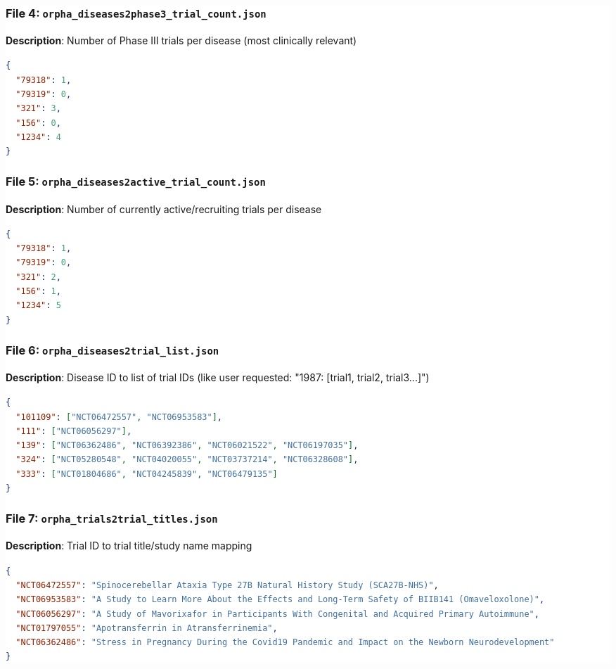 ### **File 4: `orpha_diseases2phase3_trial_count.json`**
**Description**: Number of Phase III trials per disease (most clinically relevant)
```json
{
  "79318": 1,
  "79319": 0,
  "321": 3,
  "156": 0,
  "1234": 4
}
```

### **File 5: `orpha_diseases2active_trial_count.json`**
**Description**: Number of currently active/recruiting trials per disease
```json
{
  "79318": 1,
  "79319": 0,
  "321": 2,
  "156": 1,
  "1234": 5
}
```

### **File 6: `orpha_diseases2trial_list.json`**
**Description**: Disease ID to list of trial IDs (like user requested: "1987: [trial1, trial2, trial3...]")
```json
{
  "101109": ["NCT06472557", "NCT06953583"],
  "111": ["NCT06056297"],
  "139": ["NCT06362486", "NCT06392386", "NCT06021522", "NCT06197035"],
  "324": ["NCT05280548", "NCT04020055", "NCT03737214", "NCT06328608"],
  "333": ["NCT01804686", "NCT04245839", "NCT06479135"]
}
```

### **File 7: `orpha_trials2trial_titles.json`**
**Description**: Trial ID to trial title/study name mapping
```json
{
  "NCT06472557": "Spinocerebellar Ataxia Type 27B Natural History Study (SCA27B-NHS)",
  "NCT06953583": "A Study to Learn More About the Effects and Long-Term Safety of BIIB141 (Omaveloxolone)",
  "NCT06056297": "A Study of Mavorixafor in Participants With Congenital and Acquired Primary Autoimmune",
  "NCT01797055": "Apotransferrin in Atransferrinemia",
  "NCT06362486": "Stress in Pregnancy During the Covid19 Pandemic and Impact on the Newborn Neurodevelopment"
}
```
